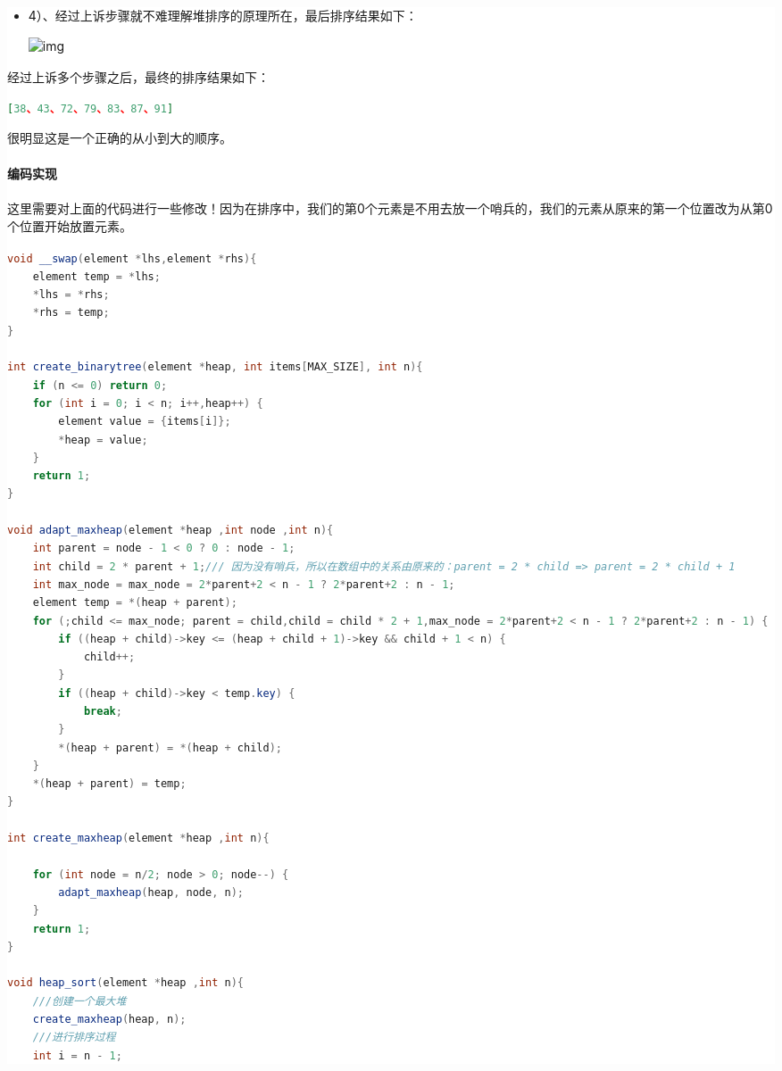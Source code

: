 
- 4）、经过上诉步骤就不难理解堆排序的原理所在，最后排序结果如下：

  ![img](https:////upload-images.jianshu.io/upload_images/619906-9a2dbb64df3a5702.png?imageMogr2/auto-orient/strip|imageView2/2/w/1056/format/webp)

经过上诉多个步骤之后，最终的排序结果如下：



```json
[38、43、72、79、83、87、91]
```

很明显这是一个正确的从小到大的顺序。

#### 编码实现

这里需要对上面的代码进行一些修改！因为在排序中，我们的第0个元素是不用去放一个哨兵的，我们的元素从原来的第一个位置改为从第0个位置开始放置元素。



```csharp
void __swap(element *lhs,element *rhs){
    element temp = *lhs;
    *lhs = *rhs;
    *rhs = temp;
}

int create_binarytree(element *heap, int items[MAX_SIZE], int n){
    if (n <= 0) return 0;
    for (int i = 0; i < n; i++,heap++) {
        element value = {items[i]};
        *heap = value;
    }
    return 1;
}

void adapt_maxheap(element *heap ,int node ,int n){
    int parent = node - 1 < 0 ? 0 : node - 1;
    int child = 2 * parent + 1;/// 因为没有哨兵，所以在数组中的关系由原来的：parent = 2 * child => parent = 2 * child + 1
    int max_node = max_node = 2*parent+2 < n - 1 ? 2*parent+2 : n - 1;
    element temp = *(heap + parent);
    for (;child <= max_node; parent = child,child = child * 2 + 1,max_node = 2*parent+2 < n - 1 ? 2*parent+2 : n - 1) {
        if ((heap + child)->key <= (heap + child + 1)->key && child + 1 < n) {
            child++;
        }
        if ((heap + child)->key < temp.key) {
            break;
        }
        *(heap + parent) = *(heap + child);
    }
    *(heap + parent) = temp;
}

int create_maxheap(element *heap ,int n){

    for (int node = n/2; node > 0; node--) {
        adapt_maxheap(heap, node, n);
    }
    return 1;
}

void heap_sort(element *heap ,int n){
    ///创建一个最大堆
    create_maxheap(heap, n);
    ///进行排序过程
    int i = n - 1;
```